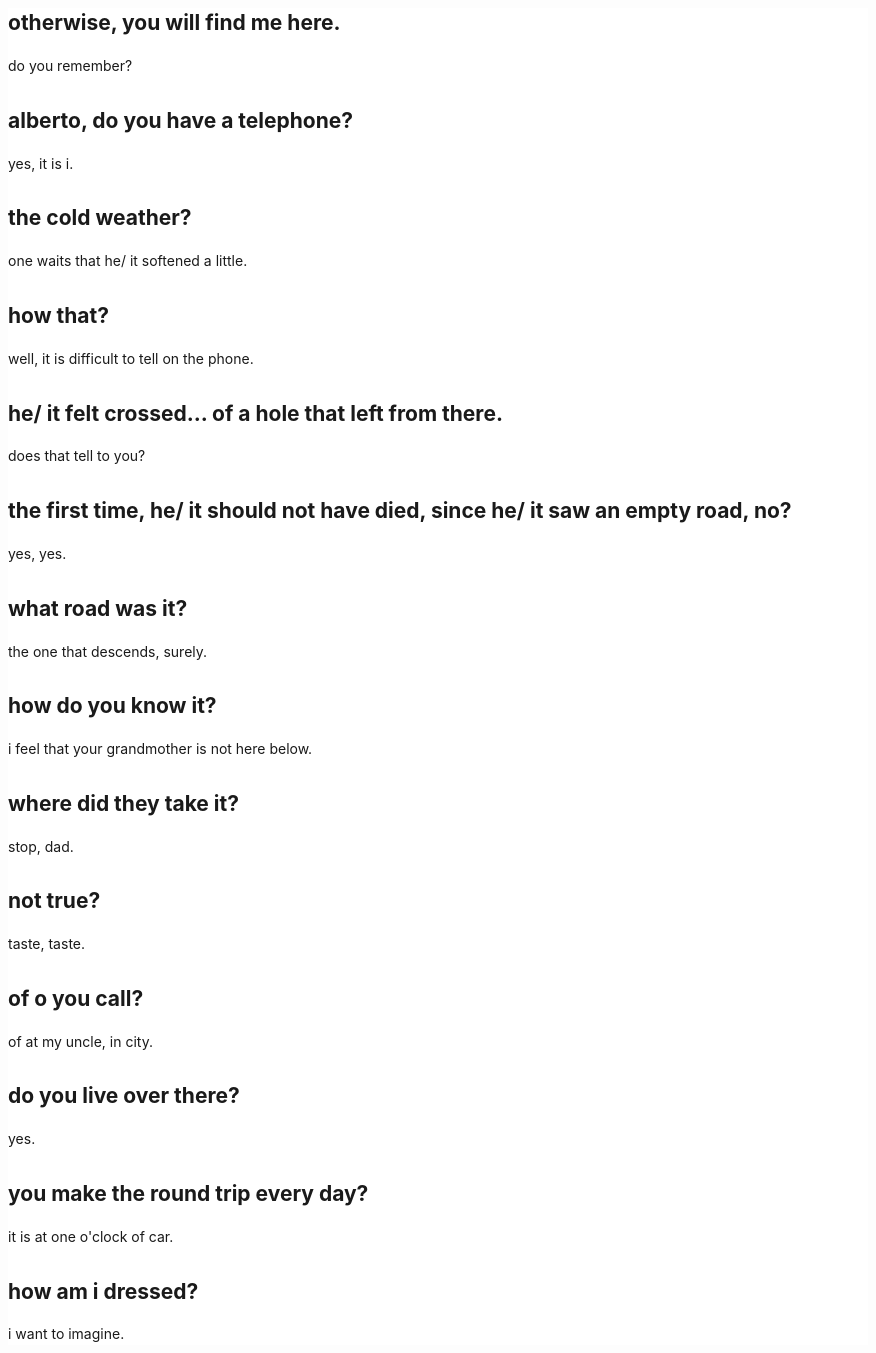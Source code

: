 ## otherwise, you will find me here.
do you remember?

## alberto, do you have a telephone?
yes, it is i.

## the cold weather?
one waits that he/ it softened a little.

## how that?
well, it is difficult to tell on the phone.

## he/ it felt crossed... of a hole that left from there.
does that tell to you?

## the first time, he/ it should not have died, since he/ it saw an empty road, no?
yes, yes.

## what road was it?
the one that descends, surely.

## how do you know it?
i feel that your grandmother is not here below.

## where did they take it?
stop, dad.

## not true?
taste, taste.

## of o you call?
of at my uncle, in city.

## do you live over there?
yes.

## you make the round trip every day?
it is at one o'clock of car.

## how am i dressed?
i want to imagine.

